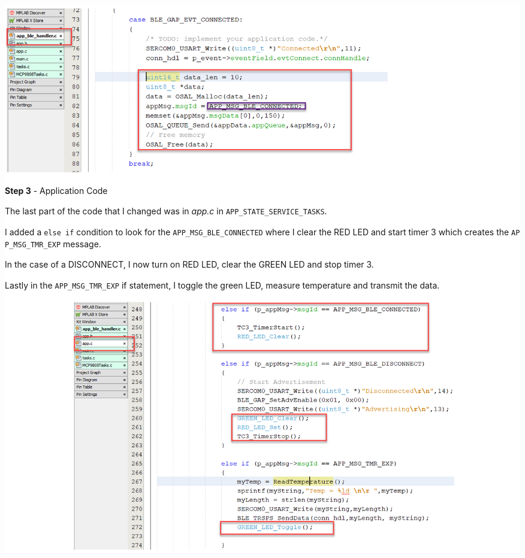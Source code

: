 <img src="images/app_ble_handler_01.png" width=640>
</p>

**Step 3** - Application Code

The last part of the code that I changed was in *app.c* in `APP_STATE_SERVICE_TASKS`. 

I added a `else if` condition to look for the `APP_MSG_BLE_CONNECTED` where I clear the RED LED and start  timer 3 which creates the `APP_MSG_TMR_EXP` message.

In the case of a DISCONNECT, I now turn on RED LED, clear the GREEN LED and stop timer 3.

Lastly in the `APP_MSG_TMR_EXP` if statement, I toggle the  green LED, measure temperature and transmit the data.

<p align="center">
<img src="images/application_code_06.png" width=640>
</p>
